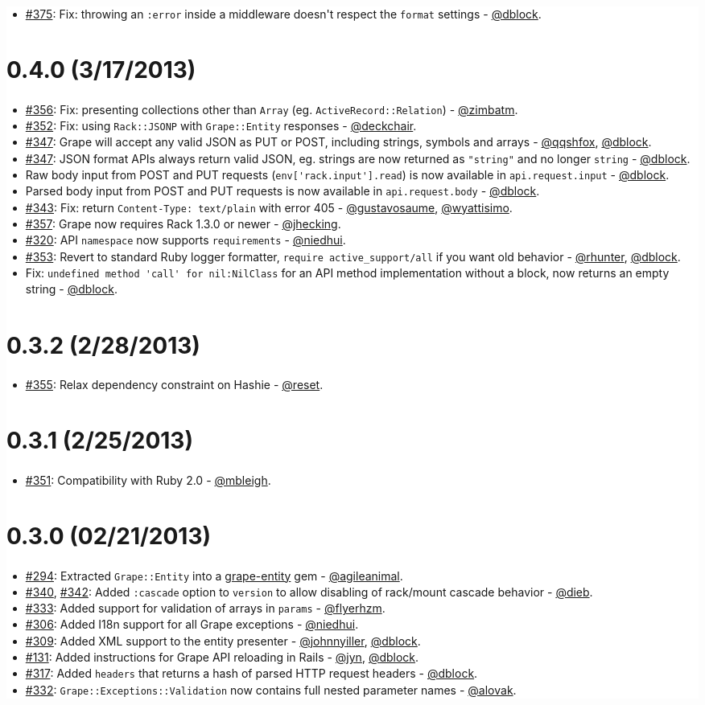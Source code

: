 * [#375](https://github.com/intridea/grape/pull/375): Fix: throwing an `:error` inside a middleware doesn't respect the `format` settings - [@dblock](https://github.com/dblock).

0.4.0 (3/17/2013)
=================

* [#356](https://github.com/intridea/grape/pull/356): Fix: presenting collections other than `Array` (eg. `ActiveRecord::Relation`) - [@zimbatm](https://github.com/zimbatm).
* [#352](https://github.com/intridea/grape/pull/352): Fix: using `Rack::JSONP` with `Grape::Entity` responses - [@deckchair](https://github.com/deckchair).
* [#347](https://github.com/intridea/grape/issues/347): Grape will accept any valid JSON as PUT or POST, including strings, symbols and arrays - [@qqshfox](https://github.com/qqshfox), [@dblock](https://github.com/dblock).
* [#347](https://github.com/intridea/grape/issues/347): JSON format APIs always return valid JSON, eg. strings are now returned as `"string"` and no longer `string` - [@dblock](https://github.com/dblock).
* Raw body input from POST and PUT requests (`env['rack.input'].read`) is now available in `api.request.input` - [@dblock](https://github.com/dblock).
* Parsed body input from POST and PUT requests is now available in `api.request.body` - [@dblock](https://github.com/dblock).
* [#343](https://github.com/intridea/grape/pull/343): Fix: return `Content-Type: text/plain` with error 405 - [@gustavosaume](https://github.com/gustavosaume), [@wyattisimo](https://github.com/wyattisimo).
* [#357](https://github.com/intridea/grape/pull/357): Grape now requires Rack 1.3.0 or newer - [@jhecking](https://github.com/jhecking).
* [#320](https://github.com/intridea/grape/issues/320): API `namespace` now supports `requirements` - [@niedhui](https://github.com/niedhui).
* [#353](https://github.com/intridea/grape/issues/353): Revert to standard Ruby logger formatter, `require active_support/all` if you want old behavior - [@rhunter](https://github.com/rhunter), [@dblock](https://github.com/dblock).
* Fix: `undefined method 'call' for nil:NilClass` for an API method implementation without a block, now returns an empty string - [@dblock](https://github.com/dblock).

0.3.2 (2/28/2013)
=================

* [#355](https://github.com/intridea/grape/issues/355): Relax dependency constraint on Hashie - [@reset](https://github.com/reset).

0.3.1 (2/25/2013)
=================

* [#351](https://github.com/intridea/grape/issues/351): Compatibility with Ruby 2.0 - [@mbleigh](https://github.com/mbleigh).

0.3.0 (02/21/2013)
==================

* [#294](https://github.com/intridea/grape/issues/294): Extracted `Grape::Entity` into a [grape-entity](https://github.com/agileanimal/grape-entity) gem - [@agileanimal](https://github.com/agileanimal).
* [#340](https://github.com/intridea/grape/pull/339), [#342](https://github.com/intridea/grape/pull/342): Added `:cascade` option to `version` to allow disabling of rack/mount cascade behavior - [@dieb](https://github.com/dieb).
* [#333](https://github.com/intridea/grape/pull/333): Added support for validation of arrays in `params` - [@flyerhzm](https://github.com/flyerhzm).
* [#306](https://github.com/intridea/grape/issues/306): Added I18n support for all Grape exceptions - [@niedhui](https://github.com/niedhui).
* [#309](https://github.com/intridea/grape/pull/309): Added XML support to the entity presenter - [@johnnyiller](https://github.com/johnnyiller), [@dblock](http://github.com/dblock).
* [#131](https://github.com/intridea/grape/issues/131): Added instructions for Grape API reloading in Rails - [@jyn](http://github.com/jyn), [@dblock](http://github.com/dblock).
* [#317](https://github.com/intridea/grape/issues/317): Added `headers` that returns a hash of parsed HTTP request headers - [@dblock](http://github.com/dblock).
* [#332](https://github.com/intridea/grape/pull/332): `Grape::Exceptions::Validation` now contains full nested parameter names - [@alovak](https://github.com/alovak).